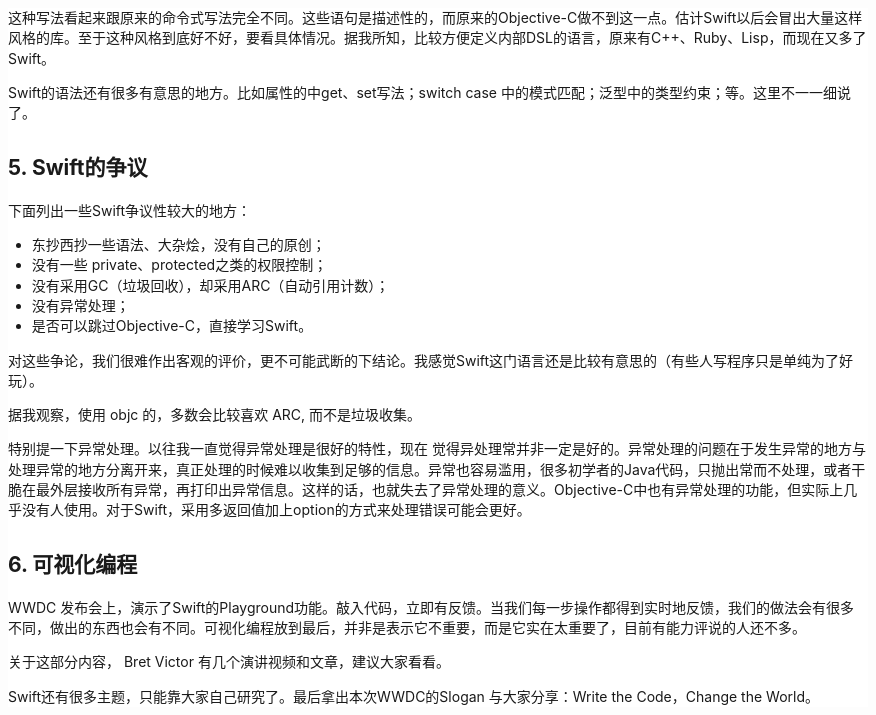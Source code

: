 这种写法看起来跟原来的命令式写法完全不同。这些语句是描述性的，而原来的Objective-C做不到这一点。估计Swift以后会冒出大量这样风格的库。至于这种风格到底好不好，要看具体情况。据我所知，比较方便定义内部DSL的语言，原来有C++、Ruby、Lisp，而现在又多了Swift。

Swift的语法还有很多有意思的地方。比如属性的中get、set写法；switch case 中的模式匹配；泛型中的类型约束；等。这里不一一细说了。


## 5. Swift的争议
下面列出一些Swift争议性较大的地方：

* 东抄西抄一些语法、大杂烩，没有自己的原创；
* 没有一些 private、protected之类的权限控制；
* 没有采用GC（垃圾回收），却采用ARC（自动引用计数）；
* 没有异常处理；
* 是否可以跳过Objective-C，直接学习Swift。


对这些争论，我们很难作出客观的评价，更不可能武断的下结论。我感觉Swift这门语言还是比较有意思的（有些人写程序只是单纯为了好玩）。

据我观察，使用 objc 的，多数会比较喜欢 ARC, 而不是垃圾收集。

特别提一下异常处理。以往我一直觉得异常处理是很好的特性，现在 觉得异处理常并非一定是好的。异常处理的问题在于发生异常的地方与处理异常的地方分离开来，真正处理的时候难以收集到足够的信息。异常也容易滥用，很多初学者的Java代码，只抛出常而不处理，或者干脆在最外层接收所有异常，再打印出异常信息。这样的话，也就失去了异常处理的意义。Objective-C中也有异常处理的功能，但实际上几乎没有人使用。对于Swift，采用多返回值加上option的方式来处理错误可能会更好。

## 6. 可视化编程
WWDC 发布会上，演示了Swift的Playground功能。敲入代码，立即有反馈。当我们每一步操作都得到实时地反馈，我们的做法会有很多不同，做出的东西也会有不同。可视化编程放到最后，并非是表示它不重要，而是它实在太重要了，目前有能力评说的人还不多。

关于这部分内容， Bret Victor  有几个演讲视频和文章，建议大家看看。

Swift还有很多主题，只能靠大家自己研究了。最后拿出本次WWDC的Slogan 与大家分享：Write the Code，Change the World。


